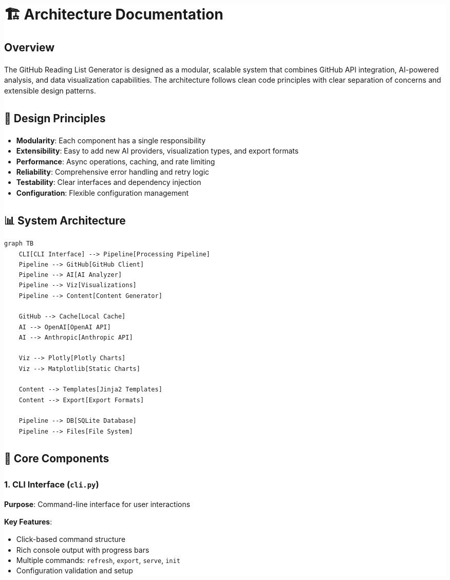 # 🏗️ Architecture Documentation

## Overview

The GitHub Reading List Generator is designed as a modular, scalable system that combines GitHub API integration, AI-powered analysis, and data visualization capabilities. The architecture follows clean code principles with clear separation of concerns and extensible design patterns.

## 🎯 Design Principles

- **Modularity**: Each component has a single responsibility
- **Extensibility**: Easy to add new AI providers, visualization types, and export formats
- **Performance**: Async operations, caching, and rate limiting
- **Reliability**: Comprehensive error handling and retry logic
- **Testability**: Clear interfaces and dependency injection
- **Configuration**: Flexible configuration management

## 📊 System Architecture

```mermaid
graph TB
    CLI[CLI Interface] --> Pipeline[Processing Pipeline]
    Pipeline --> GitHub[GitHub Client]
    Pipeline --> AI[AI Analyzer]
    Pipeline --> Viz[Visualizations]
    Pipeline --> Content[Content Generator]
    
    GitHub --> Cache[Local Cache]
    AI --> OpenAI[OpenAI API]
    AI --> Anthropic[Anthropic API]
    
    Viz --> Plotly[Plotly Charts]
    Viz --> Matplotlib[Static Charts]
    
    Content --> Templates[Jinja2 Templates]
    Content --> Export[Export Formats]
    
    Pipeline --> DB[SQLite Database]
    Pipeline --> Files[File System]
```

## 🔧 Core Components

### 1. CLI Interface (`cli.py`)

**Purpose**: Command-line interface for user interactions

**Key Features**:
- Click-based command structure
- Rich console output with progress bars
- Multiple commands: `refresh`, `export`, `serve`, `init`
- Configuration validation and setup
